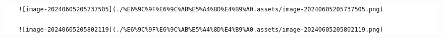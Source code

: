         ![image-20240605205737505](./%E6%9C%9F%E6%9C%AB%E5%A4%8D%E4%B9%A0.assets/image-20240605205737505.png)

        ![image-20240605205802119](./%E6%9C%9F%E6%9C%AB%E5%A4%8D%E4%B9%A0.assets/image-20240605205802119.png)
